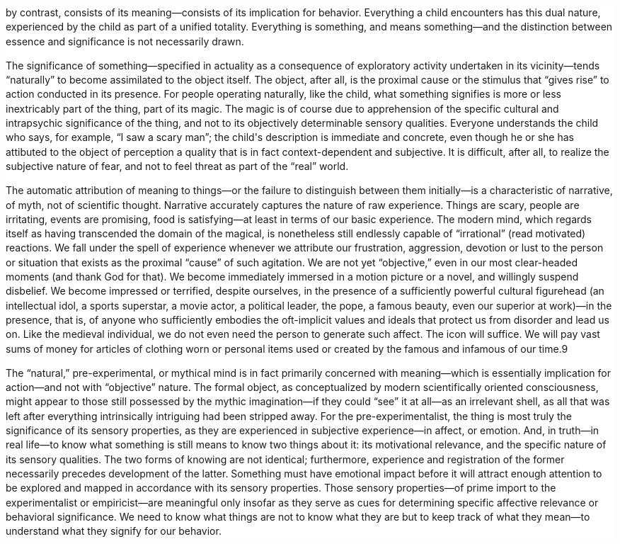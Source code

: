 by contrast, consists of its meaning—consists of its implication for behavior.
Everything a child encounters has this dual nature, experienced by the child as
part of a unified totality. Everything is something, and means something—and
the distinction between essence and significance is not necessarily drawn.

The significance of something—specified in actuality as a consequence of
exploratory activity undertaken in its vicinity—tends “naturally” to become
assimilated to the object itself. The object, after all, is the proximal cause
or the stimulus that “gives rise” to action conducted in its presence. For
people operating naturally, like the child, what something signifies is more or
less inextricably part of the thing, part of its magic. The magic is of course
due to apprehension of the specific cultural and intrapsychic significance of
the thing, and not to its objectively determinable sensory qualities. Everyone
understands the child who says, for example, “I saw a scary man”; the child's
description is immediate and concrete, even though he or she has attibuted to
the object of perception a quality that is in fact context-dependent and
subjective. It is difficult, after all, to realize the subjective nature of
fear, and not to feel threat as part of the “real” world.

The automatic attribution of meaning to things—or the failure to distinguish
between them initially—is a characteristic of narrative, of myth, not of
scientific thought. Narrative accurately captures the nature of raw experience.
Things are scary, people are irritating, events are promising, food is
satisfying—at least in terms of our basic experience. The modern mind, which
regards itself as having transcended the domain of the magical, is nonetheless
still endlessly capable of “irrational” (read motivated) reactions. We fall
under the spell of experience whenever we attribute our frustration,
aggression, devotion or lust to the person or situation that exists as the
proximal “cause” of such agitation. We are not yet “objective,” even in our
most clear-headed moments (and thank God for that). We become immediately
immersed in a motion picture or a novel, and willingly suspend disbelief. We
become impressed or terrified, despite ourselves, in the presence of a
sufficiently powerful cultural figurehead (an intellectual idol, a sports
superstar, a movie actor, a political leader, the pope, a famous beauty, even
our superior at work)—in the presence, that is, of anyone who sufficiently
embodies the oft-implicit values and ideals that protect us from disorder and
lead us on. Like the medieval individual, we do not even need the person to
generate such affect. The icon will suffice. We will pay vast sums of money for
articles of clothing worn or personal items used or created by the famous and
infamous of our time.9

The “natural,” pre-experimental, or mythical mind is in fact primarily
concerned with meaning—which is essentially implication for action—and not with
“objective” nature. The formal object, as conceptualized by modern
scientifically oriented consciousness, might appear to those still possessed by
the mythic imagination—if they could “see” it at all—as an irrelevant shell, as
all that was left after everything intrinsically intriguing had been stripped
away. For the pre-experimentalist, the thing is most truly the significance of
its sensory properties, as they are experienced in subjective experience—in
affect, or emotion. And, in truth—in real life—to know what something is still
means to know two things about it: its motivational relevance, and the specific
nature of its sensory qualities. The two forms of knowing are not identical;
furthermore, experience and registration of the former necessarily precedes
development of the latter. Something must have emotional impact before it will
attract enough attention to be explored and mapped in accordance with its
sensory properties. Those sensory properties—of prime import to the
experimentalist or empiricist—are meaningful only insofar as they serve as cues
for determining specific affective relevance or behavioral significance. We
need to know what things are not to know what they are but to keep track of
what they mean—to understand what they signify for our behavior.
